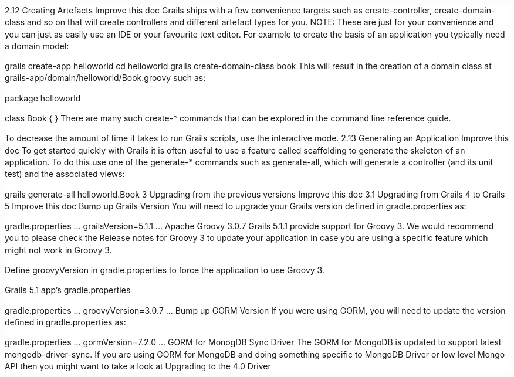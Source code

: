 2.12 Creating Artefacts
 Improve this doc
Grails ships with a few convenience targets such as create-controller, create-domain-class and so on that will create controllers and different artefact types for you. NOTE: These are just for your convenience and you can just as easily use an IDE or your favourite text editor. For example to create the basis of an application you typically need a domain model:

grails create-app helloworld
cd helloworld
grails create-domain-class book
This will result in the creation of a domain class at grails-app/domain/helloworld/Book.groovy such as:

package helloworld

class Book {
}
There are many such create-* commands that can be explored in the command line reference guide.

To decrease the amount of time it takes to run Grails scripts, use the interactive mode.
2.13 Generating an Application
 Improve this doc
To get started quickly with Grails it is often useful to use a feature called scaffolding to generate the skeleton of an application. To do this use one of the generate-* commands such as generate-all, which will generate a controller (and its unit test) and the associated views:

grails generate-all helloworld.Book
3 Upgrading from the previous versions
 Improve this doc
3.1 Upgrading from Grails 4 to Grails 5
 Improve this doc
Bump up Grails Version
You will need to upgrade your Grails version defined in gradle.properties as:

gradle.properties
...
grailsVersion=5.1.1
...
Apache Groovy 3.0.7
Grails 5.1.1 provide support for Groovy 3. We would recommend you to please check the Release notes for Groovy 3 to update your application in case you are using a specific feature which might not work in Groovy 3.

Define groovyVersion in gradle.properties to force the application to use Groovy 3.

Grails 5.1 app’s gradle.properties

gradle.properties
...
groovyVersion=3.0.7
...
Bump up GORM Version
If you were using GORM, you will need to update the version defined in gradle.properties as:

gradle.properties
...
gormVersion=7.2.0
...
GORM for MonogDB Sync Driver
The GORM for MongoDB is updated to support latest mongodb-driver-sync. If you are using GORM for MongoDB and doing something specific to MongoDB Driver or low level Mongo API then you might want to take a look at Upgrading to the 4.0 Driver
